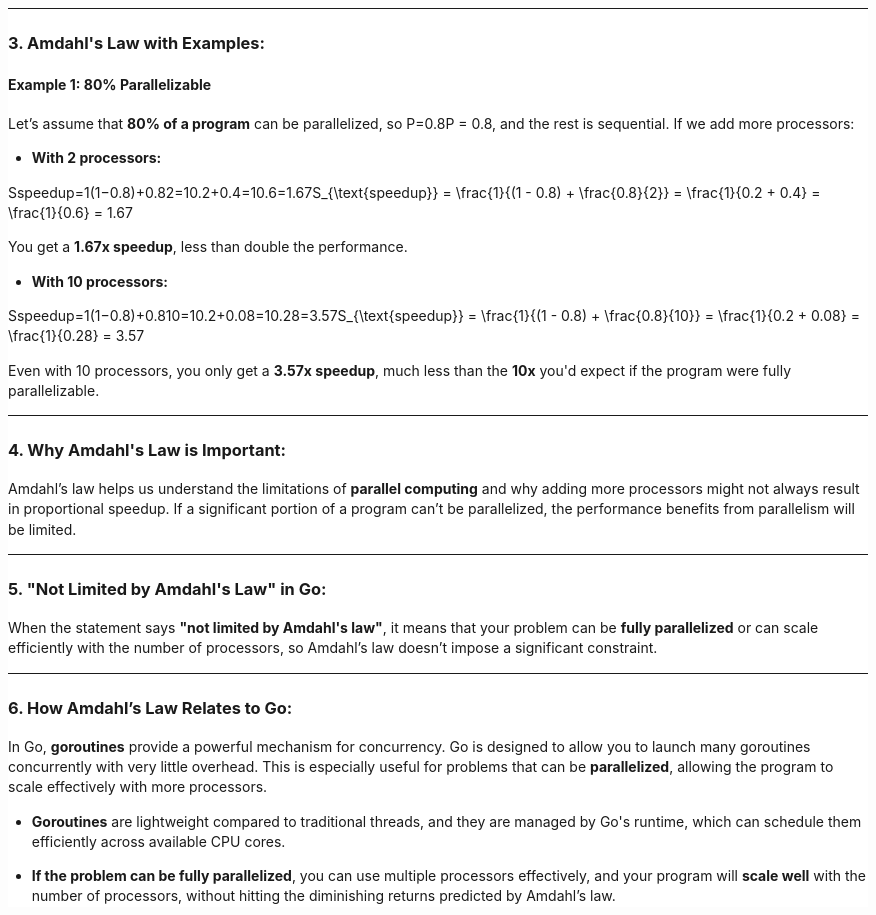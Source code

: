 
---

### **3. Amdahl's Law with Examples:**

#### Example 1: 80% Parallelizable

Let’s assume that **80% of a program** can be parallelized, so P=0.8P = 0.8, and the rest is sequential. If we add more processors:

- **With 2 processors:**
    

Sspeedup=1(1−0.8)+0.82=10.2+0.4=10.6=1.67S_{\text{speedup}} = \frac{1}{(1 - 0.8) + \frac{0.8}{2}} = \frac{1}{0.2 + 0.4} = \frac{1}{0.6} = 1.67

You get a **1.67x speedup**, less than double the performance.

- **With 10 processors:**
    

Sspeedup=1(1−0.8)+0.810=10.2+0.08=10.28=3.57S_{\text{speedup}} = \frac{1}{(1 - 0.8) + \frac{0.8}{10}} = \frac{1}{0.2 + 0.08} = \frac{1}{0.28} = 3.57

Even with 10 processors, you only get a **3.57x speedup**, much less than the **10x** you'd expect if the program were fully parallelizable.

---

### **4. Why Amdahl's Law is Important:**

Amdahl’s law helps us understand the limitations of **parallel computing** and why adding more processors might not always result in proportional speedup. If a significant portion of a program can’t be parallelized, the performance benefits from parallelism will be limited.

---

### **5. "Not Limited by Amdahl's Law" in Go:**

When the statement says **"not limited by Amdahl's law"**, it means that your problem can be **fully parallelized** or can scale efficiently with the number of processors, so Amdahl’s law doesn’t impose a significant constraint.

---

### **6. How Amdahl’s Law Relates to Go:**

In Go, **goroutines** provide a powerful mechanism for concurrency. Go is designed to allow you to launch many goroutines concurrently with very little overhead. This is especially useful for problems that can be **parallelized**, allowing the program to scale effectively with more processors.

- **Goroutines** are lightweight compared to traditional threads, and they are managed by Go's runtime, which can schedule them efficiently across available CPU cores.
    
- **If the problem can be fully parallelized**, you can use multiple processors effectively, and your program will **scale well** with the number of processors, without hitting the diminishing returns predicted by Amdahl’s law.
    